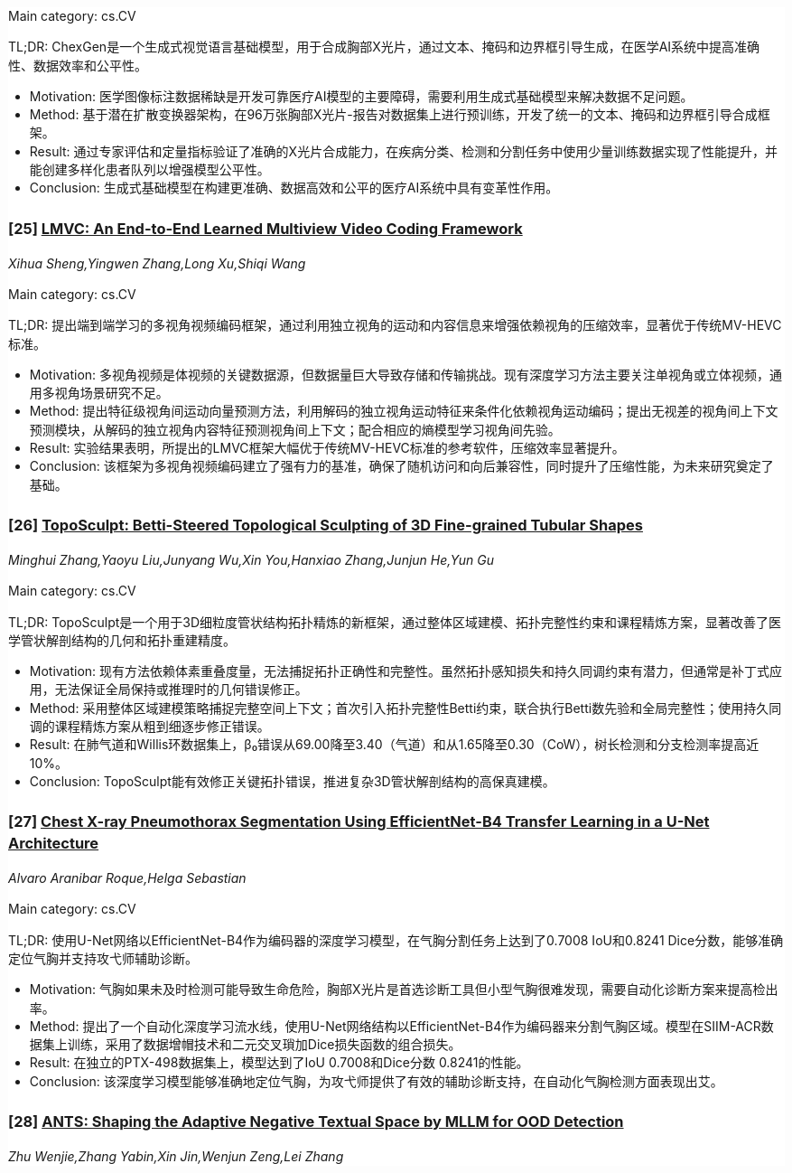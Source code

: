 Main category: cs.CV

TL;DR: ChexGen是一个生成式视觉语言基础模型，用于合成胸部X光片，通过文本、掩码和边界框引导生成，在医学AI系统中提高准确性、数据效率和公平性。

- Motivation: 医学图像标注数据稀缺是开发可靠医疗AI模型的主要障碍，需要利用生成式基础模型来解决数据不足问题。
- Method: 基于潜在扩散变换器架构，在96万张胸部X光片-报告对数据集上进行预训练，开发了统一的文本、掩码和边界框引导合成框架。
- Result: 通过专家评估和定量指标验证了准确的X光片合成能力，在疾病分类、检测和分割任务中使用少量训练数据实现了性能提升，并能创建多样化患者队列以增强模型公平性。
- Conclusion: 生成式基础模型在构建更准确、数据高效和公平的医疗AI系统中具有变革性作用。


### [25] [LMVC: An End-to-End Learned Multiview Video Coding Framework](https://arxiv.org/abs/2509.03922)
*Xihua Sheng,Yingwen Zhang,Long Xu,Shiqi Wang*

Main category: cs.CV

TL;DR: 提出端到端学习的多视角视频编码框架，通过利用独立视角的运动和内容信息来增强依赖视角的压缩效率，显著优于传统MV-HEVC标准。

- Motivation: 多视角视频是体视频的关键数据源，但数据量巨大导致存储和传输挑战。现有深度学习方法主要关注单视角或立体视频，通用多视角场景研究不足。
- Method: 提出特征级视角间运动向量预测方法，利用解码的独立视角运动特征来条件化依赖视角运动编码；提出无视差的视角间上下文预测模块，从解码的独立视角内容特征预测视角间上下文；配合相应的熵模型学习视角间先验。
- Result: 实验结果表明，所提出的LMVC框架大幅优于传统MV-HEVC标准的参考软件，压缩效率显著提升。
- Conclusion: 该框架为多视角视频编码建立了强有力的基准，确保了随机访问和向后兼容性，同时提升了压缩性能，为未来研究奠定了基础。


### [26] [TopoSculpt: Betti-Steered Topological Sculpting of 3D Fine-grained Tubular Shapes](https://arxiv.org/abs/2509.03938)
*Minghui Zhang,Yaoyu Liu,Junyang Wu,Xin You,Hanxiao Zhang,Junjun He,Yun Gu*

Main category: cs.CV

TL;DR: TopoSculpt是一个用于3D细粒度管状结构拓扑精炼的新框架，通过整体区域建模、拓扑完整性约束和课程精炼方案，显著改善了医学管状解剖结构的几何和拓扑重建精度。

- Motivation: 现有方法依赖体素重叠度量，无法捕捉拓扑正确性和完整性。虽然拓扑感知损失和持久同调约束有潜力，但通常是补丁式应用，无法保证全局保持或推理时的几何错误修正。
- Method: 采用整体区域建模策略捕捉完整空间上下文；首次引入拓扑完整性Betti约束，联合执行Betti数先验和全局完整性；使用持久同调的课程精炼方案从粗到细逐步修正错误。
- Result: 在肺气道和Willis环数据集上，β₀错误从69.00降至3.40（气道）和从1.65降至0.30（CoW），树长检测和分支检测率提高近10%。
- Conclusion: TopoSculpt能有效修正关键拓扑错误，推进复杂3D管状解剖结构的高保真建模。


### [27] [Chest X-ray Pneumothorax Segmentation Using EfficientNet-B4 Transfer Learning in a U-Net Architecture](https://arxiv.org/abs/2509.03950)
*Alvaro Aranibar Roque,Helga Sebastian*

Main category: cs.CV

TL;DR: 使用U-Net网络以EfficientNet-B4作为编码器的深度学习模型，在气胸分割任务上达到了0.7008 IoU和0.8241 Dice分数，能够准确定位气胸并支持攻弋师辅助诊断。

- Motivation: 气胸如果未及时检测可能导致生命危险，胸部X光片是首选诊断工具但小型气胸很难发现，需要自动化诊断方案来提高检出率。
- Method: 提出了一个自动化深度学习流水线，使用U-Net网络结构以EfficientNet-B4作为编码器来分割气胸区域。模型在SIIM-ACR数据集上训练，采用了数据增帽技术和二元交叉瑣加Dice损失函数的组合损失。
- Result: 在独立的PTX-498数据集上，模型达到了IoU 0.7008和Dice分数 0.8241的性能。
- Conclusion: 该深度学习模型能够准确地定位气胸，为攻弋师提供了有效的辅助诊断支持，在自动化气胸检测方面表现出艾。


### [28] [ANTS: Shaping the Adaptive Negative Textual Space by MLLM for OOD Detection](https://arxiv.org/abs/2509.03951)
*Zhu Wenjie,Zhang Yabin,Xin Jin,Wenjun Zeng,Lei Zhang*
